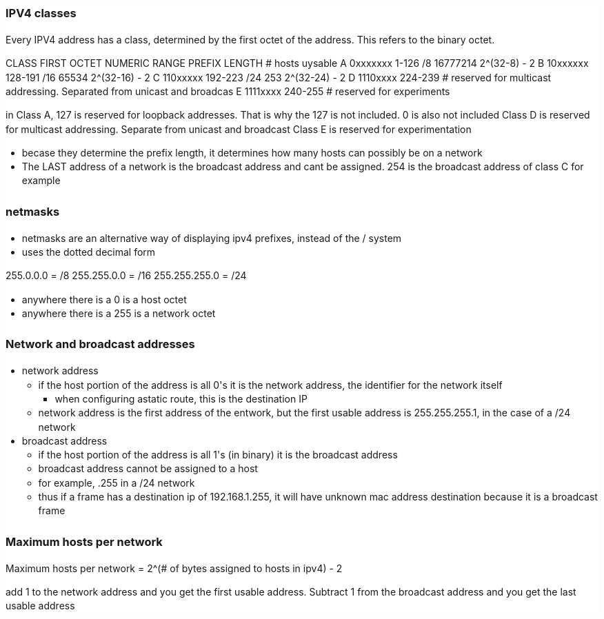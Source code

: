 ### IPV4 classes
Every IPV4 address has a class, determined by the first octet of the address. This refers to the binary octet. 

CLASS          FIRST OCTET      NUMERIC RANGE     PREFIX LENGTH      # hosts uysable
A              0xxxxxxx         1-126             /8                 16777214  2^(32-8) - 2
B              10xxxxxx         128-191           /16                65534  2^(32-16) - 2
C              110xxxxx         192-223           /24                253  2^(32-24) - 2
D              1110xxxx         224-239 # reserved for multicast addressing. Separated from unicast and broadcas
E              1111xxxx         240-255 # reserved for experiments

in Class A, 127 is reserved for loopback addresses. That is why the 127 is not included. 0 is also not included
Class D is reserved for multicast addressing. Separate from unicast and broadcast 
Class E is reserved for experimentation

* becase they determine the prefix length, it determines how many hosts can possibly be on a network
* The LAST address of a network is the broadcast address and cant be assigned. 254 is the broadcast address of class C for example

### netmasks
* netmasks are an alternative way of displaying ipv4 prefixes, instead of the / system
* uses the dotted decimal form

255.0.0.0 = /8
255.255.0.0 = /16
255.255.255.0 = /24

* anywhere there is a 0 is a host octet
* anywhere there is a 255 is a network octet

### Network and broadcast addresses
* network address
  * if the host portion of the address is all 0's it is the network address, the identifier for the network itself
    * when configuring  astatic route, this is the destination IP
  * network address is the first address of the entwork, but the first usable address is 255.255.255.1, in the case of a /24 network
* broadcast address
  * if the host portion of the address is all 1's (in binary) it is the broadcast address
  * broadcast address cannot be assigned to a host
  * for example, .255 in a /24 network
  * thus if a frame has a destination ip of 192.168.1.255, it will have unknown mac address destination because it is a broadcast frame
  
### Maximum hosts per network
Maximum hosts per network = 2^(# of bytes assigned to hosts in ipv4) - 2

add 1 to the network address and you get the first usable address. Subtract 1 from the broadcast address and you get the last usable address

